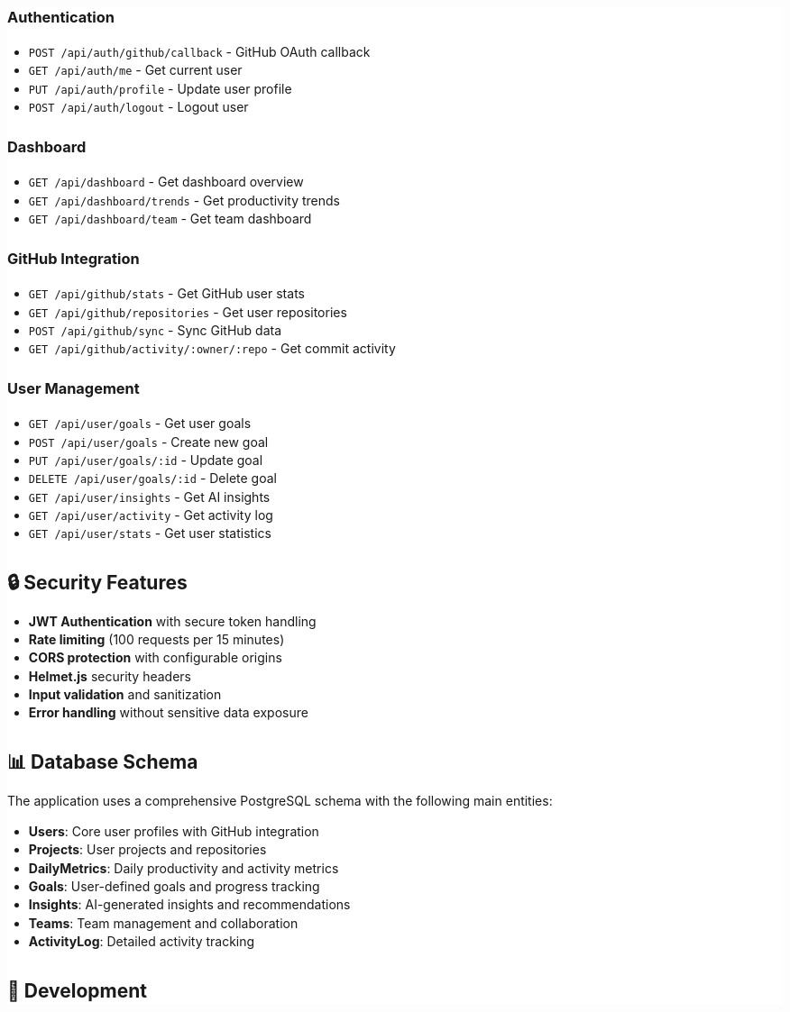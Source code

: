 ### Authentication
- `POST /api/auth/github/callback` - GitHub OAuth callback
- `GET /api/auth/me` - Get current user
- `PUT /api/auth/profile` - Update user profile
- `POST /api/auth/logout` - Logout user

### Dashboard
- `GET /api/dashboard` - Get dashboard overview
- `GET /api/dashboard/trends` - Get productivity trends
- `GET /api/dashboard/team` - Get team dashboard

### GitHub Integration
- `GET /api/github/stats` - Get GitHub user stats
- `GET /api/github/repositories` - Get user repositories
- `POST /api/github/sync` - Sync GitHub data
- `GET /api/github/activity/:owner/:repo` - Get commit activity

### User Management
- `GET /api/user/goals` - Get user goals
- `POST /api/user/goals` - Create new goal
- `PUT /api/user/goals/:id` - Update goal
- `DELETE /api/user/goals/:id` - Delete goal
- `GET /api/user/insights` - Get AI insights
- `GET /api/user/activity` - Get activity log
- `GET /api/user/stats` - Get user statistics

## 🔒 Security Features

- **JWT Authentication** with secure token handling
- **Rate limiting** (100 requests per 15 minutes)
- **CORS protection** with configurable origins
- **Helmet.js** security headers
- **Input validation** and sanitization
- **Error handling** without sensitive data exposure

## 📊 Database Schema

The application uses a comprehensive PostgreSQL schema with the following main entities:

- **Users**: Core user profiles with GitHub integration
- **Projects**: User projects and repositories
- **DailyMetrics**: Daily productivity and activity metrics
- **Goals**: User-defined goals and progress tracking
- **Insights**: AI-generated insights and recommendations
- **Teams**: Team management and collaboration
- **ActivityLog**: Detailed activity tracking

## 🚀 Development

